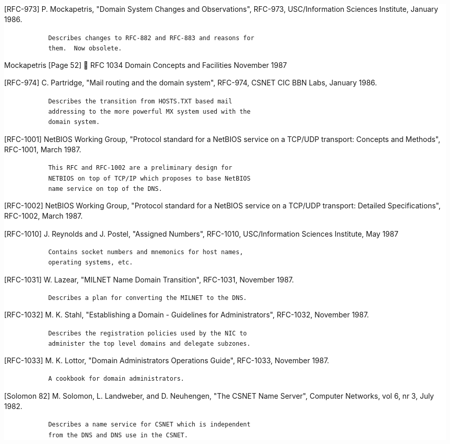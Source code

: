 [RFC-973]       P. Mockapetris, "Domain System Changes and
                Observations", RFC-973, USC/Information Sciences
                Institute, January 1986.

                Describes changes to RFC-882 and RFC-883 and reasons for
                them.  Now obsolete.





Mockapetris                                                    [Page 52]

RFC 1034             Domain Concepts and Facilities        November 1987


[RFC-974]       C. Partridge, "Mail routing and the domain system",
                RFC-974, CSNET CIC BBN Labs, January 1986.

                Describes the transition from HOSTS.TXT based mail
                addressing to the more powerful MX system used with the
                domain system.

[RFC-1001]      NetBIOS Working Group, "Protocol standard for a NetBIOS
                service on a TCP/UDP transport: Concepts and Methods",
                RFC-1001, March 1987.

                This RFC and RFC-1002 are a preliminary design for
                NETBIOS on top of TCP/IP which proposes to base NetBIOS
                name service on top of the DNS.

[RFC-1002]      NetBIOS Working Group, "Protocol standard for a NetBIOS
                service on a TCP/UDP transport: Detailed
                Specifications", RFC-1002, March 1987.

[RFC-1010]      J. Reynolds and J. Postel, "Assigned Numbers", RFC-1010,
                USC/Information Sciences Institute, May 1987

                Contains socket numbers and mnemonics for host names,
                operating systems, etc.

[RFC-1031]      W. Lazear, "MILNET Name Domain Transition", RFC-1031,
                November 1987.

                Describes a plan for converting the MILNET to the DNS.

[RFC-1032]      M. K. Stahl, "Establishing a Domain - Guidelines for
                Administrators", RFC-1032, November 1987.

                Describes the registration policies used by the NIC to
                administer the top level domains and delegate subzones.

[RFC-1033]      M. K. Lottor, "Domain Administrators Operations Guide",
                RFC-1033, November 1987.

                A cookbook for domain administrators.

[Solomon 82]    M. Solomon, L. Landweber, and D. Neuhengen, "The CSNET
                Name Server", Computer Networks, vol 6, nr 3, July 1982.

                Describes a name service for CSNET which is independent
                from the DNS and DNS use in the CSNET.
